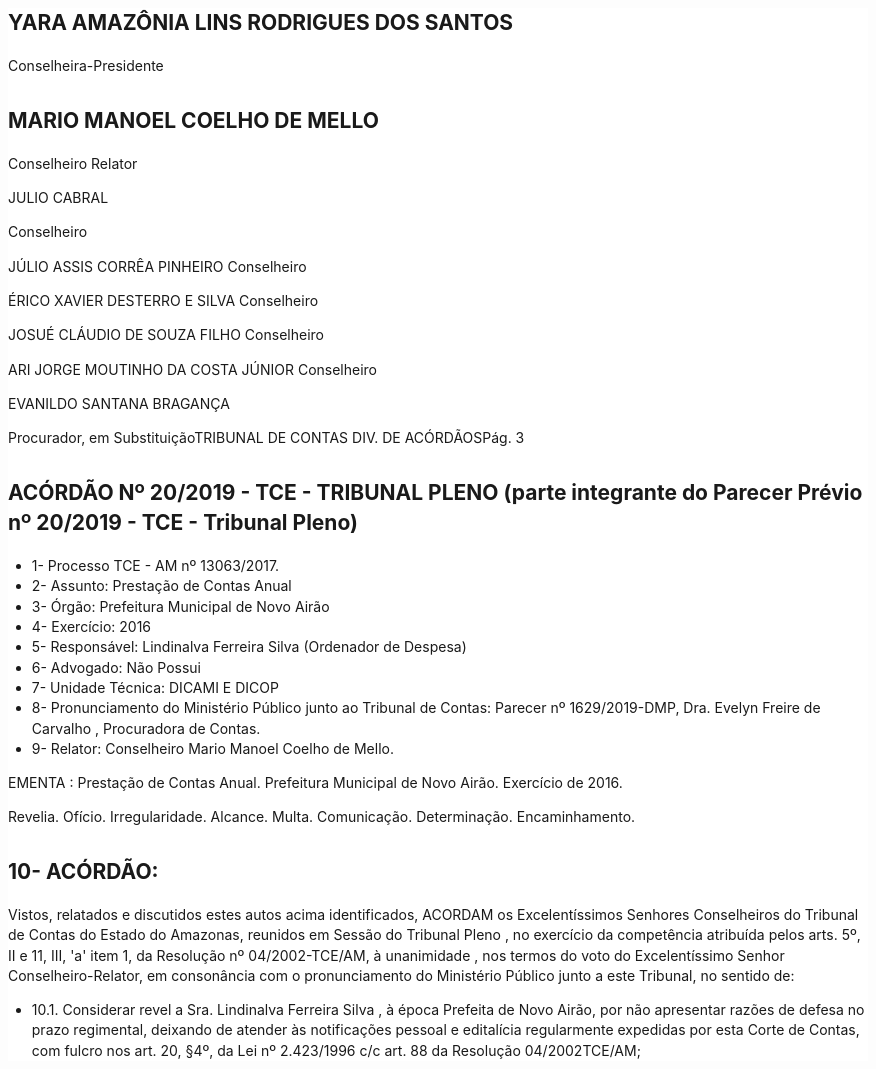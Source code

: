 ## YARA AMAZÔNIA LINS RODRIGUES DOS SANTOS

Conselheira-Presidente

## MARIO MANOEL COELHO DE MELLO

Conselheiro Relator

JULIO CABRAL

Conselheiro

JÚLIO ASSIS CORRÊA PINHEIRO Conselheiro

ÉRICO XAVIER DESTERRO E SILVA Conselheiro

JOSUÉ CLÁUDIO DE SOUZA FILHO Conselheiro

ARI JORGE MOUTINHO DA COSTA JÚNIOR Conselheiro

EVANILDO SANTANA BRAGANÇA

Procurador, em SubstituiçãoTRIBUNAL DE CONTAS DIV. DE ACÓRDÃOSPág. 3

## ACÓRDÃO Nº 20/2019 - TCE - TRIBUNAL PLENO (parte integrante do Parecer Prévio nº 20/2019 - TCE - Tribunal Pleno)

- 1- Processo TCE - AM nº 13063/2017.
- 2- Assunto: Prestação de Contas Anual
- 3- Órgão: Prefeitura Municipal de Novo Airão
- 4- Exercício: 2016
- 5- Responsável: Lindinalva Ferreira Silva (Ordenador de Despesa)
- 6- Advogado: Não Possui
- 7- Unidade Técnica: DICAMI E DICOP
- 8- Pronunciamento  do  Ministério  Público  junto  ao  Tribunal  de  Contas: Parecer  nº 1629/2019-DMP,  Dra. Evelyn Freire de Carvalho , Procuradora de Contas.
- 9- Relator: Conselheiro Mario Manoel Coelho de Mello.

EMENTA : Prestação  de  Contas  Anual.  Prefeitura Municipal de Novo Airão. Exercício de 2016.

Revelia. Ofício. Irregularidade. Alcance. Multa. Comunicação. Determinação. Encaminhamento.

## 10-  ACÓRDÃO:

Vistos, relatados e discutidos estes autos acima identificados, ACORDAM os Excelentíssimos Senhores Conselheiros do Tribunal de Contas do Estado do Amazonas, reunidos em Sessão do Tribunal Pleno , no exercício da competência atribuída pelos arts. 5º, II e 11, III, 'a' item 1, da Resolução nº 04/2002-TCE/AM, à unanimidade , nos termos do voto do Excelentíssimo Senhor  Conselheiro-Relator, em  consonância com  o pronunciamento do Ministério Público junto a este Tribunal, no sentido de:

- 10.1. Considerar revel a Sra. Lindinalva Ferreira Silva , à época Prefeita de  Novo  Airão,  por  não  apresentar  razões  de  defesa  no  prazo regimental,  deixando  de  atender  às  notificações  pessoal  e  editalícia regularmente expedidas por esta Corte de Contas, com fulcro nos art. 20,  §4º,  da  Lei  nº  2.423/1996  c/c  art.  88  da  Resolução  04/2002TCE/AM;
